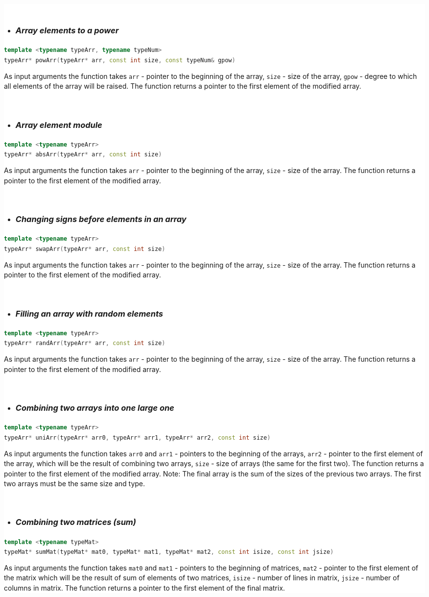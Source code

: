 <br/>

- ### _Array elements to a power_
```c++
template <typename typeArr, typename typeNum>
typeArr* powArr(typeArr* arr, const int size, const typeNum& gpow)
```
As input arguments the function takes ```arr``` - pointer to the beginning of the array, ```size``` - size of the array, ```gpow``` - degree to which all elements of the array will be raised. The function returns a pointer to the first element of the modified array.

<br/>

- ### _Array element module_
```c++
template <typename typeArr>
typeArr* absArr(typeArr* arr, const int size)
```
As input arguments the function takes ```arr``` - pointer to the beginning of the array, ```size``` - size of the array. The function returns a pointer to the first element of the modified array.

<br/>

- ### _Changing signs before elements in an array_
```c++
template <typename typeArr>
typeArr* swapArr(typeArr* arr, const int size)
```
As input arguments the function takes ```arr``` - pointer to the beginning of the array, ```size``` - size of the array. The function returns a pointer to the first element of the modified array.

<br/>

- ### _Filling an array with random elements_
```c++
template <typename typeArr>
typeArr* randArr(typeArr* arr, const int size)
```
As input arguments the function takes ```arr``` - pointer to the beginning of the array, ```size``` - size of the array. The function returns a pointer to the first element of the modified array.

<br/>

- ### _Combining two arrays into one large one_
```c++
template <typename typeArr>
typeArr* uniArr(typeArr* arr0, typeArr* arr1, typeArr* arr2, const int size)
```
As input arguments the function takes ```arr0``` and ```arr1``` - pointers to the beginning of the arrays, ```arr2``` - pointer to the first element of the array, which will be the result of combining two arrays, ```size``` - size of arrays (the same for the first two). The function returns a pointer to the first element of the modified array.
Note: The final array is the sum of the sizes of the previous two arrays. The first two arrays must be the same size and type.

<br/>

- ### _Combining two matrices (sum)_
```c++
template <typename typeMat>
typeMat* sumMat(typeMat* mat0, typeMat* mat1, typeMat* mat2, const int isize, const int jsize) 
```
As input arguments the function takes ```mat0``` and ```mat1``` - pointers to the beginning of matrices, ```mat2``` - pointer to the first element of the matrix which will be the result of sum of elements of two matrices, ```isize``` - number of lines in matrix, ```jsize``` - number of columns in matrix. The function returns a pointer to the first element of the final matrix.
